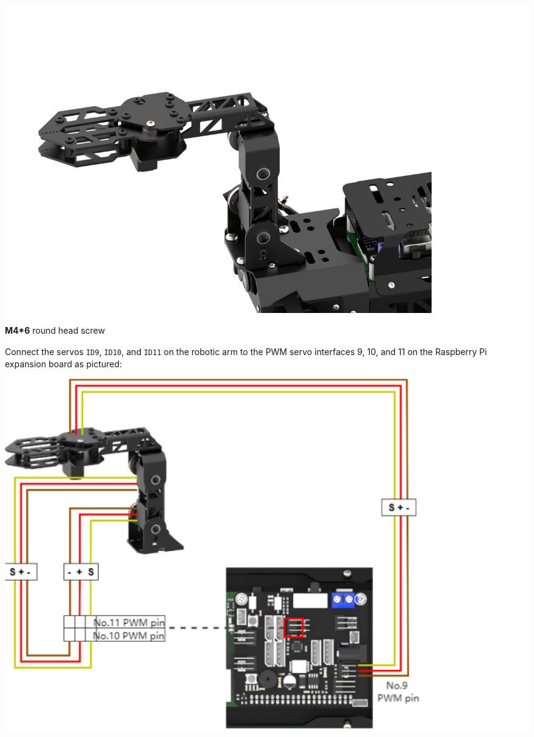 <img src="../_static/media/chapter_33/section_1/media/image3.png" class="common_img" style="width:700px" />

**M4*6** round head screw

Connect the servos `ID9`, `ID10`, and `ID11` on the robotic arm to the PWM servo interfaces 9, 10, and 11 on the Raspberry Pi expansion board as pictured:

<img src="../_static/media/chapter_33/section_1/media/image4.png" class="common_img" style="width:700px" />
